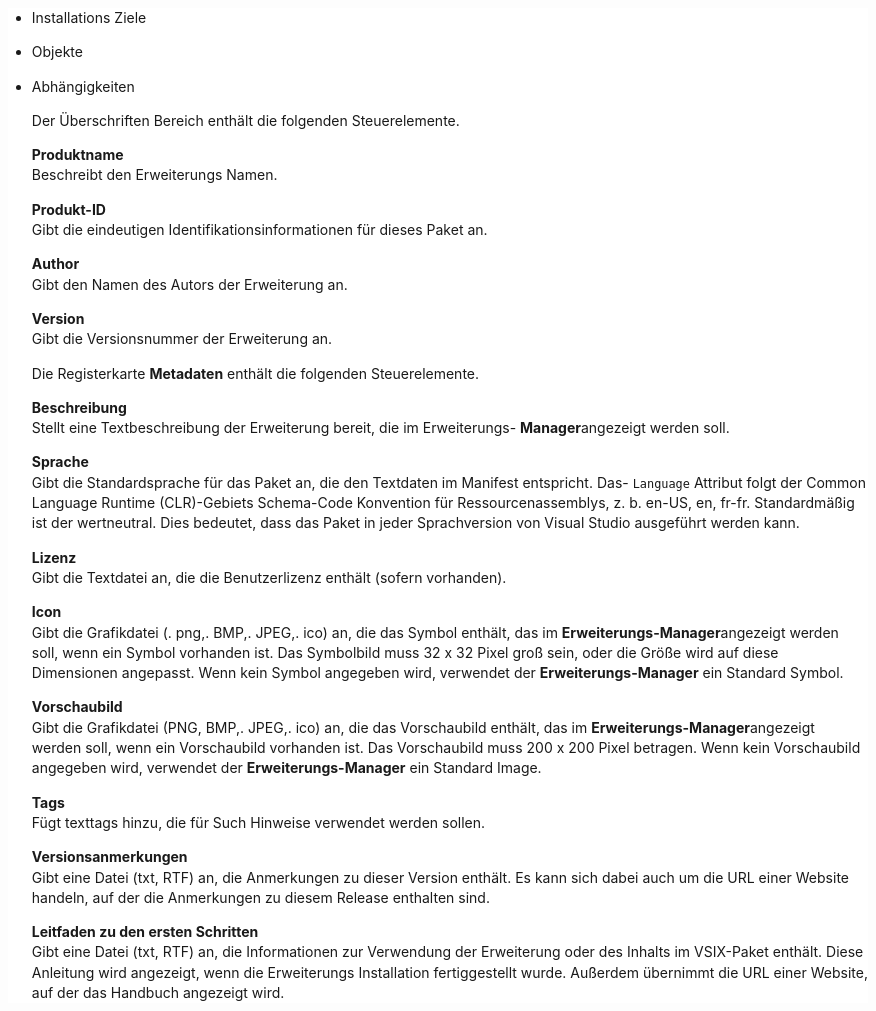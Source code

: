 - Installations Ziele  
  
- Objekte  
  
- Abhängigkeiten  
  
  Der Überschriften Bereich enthält die folgenden Steuerelemente.  
  
  **Produktname**  
  Beschreibt den Erweiterungs Namen.  
  
  **Produkt-ID**  
  Gibt die eindeutigen Identifikationsinformationen für dieses Paket an.  
  
  **Author**  
  Gibt den Namen des Autors der Erweiterung an.  
  
  **Version**  
  Gibt die Versionsnummer der Erweiterung an.  
  
  Die Registerkarte **Metadaten** enthält die folgenden Steuerelemente.  
  
  **Beschreibung**  
  Stellt eine Textbeschreibung der Erweiterung bereit, die im Erweiterungs- **Manager**angezeigt werden soll.  
  
  **Sprache**  
  Gibt die Standardsprache für das Paket an, die den Textdaten im Manifest entspricht. Das- `Language` Attribut folgt der Common Language Runtime (CLR)-Gebiets Schema-Code Konvention für Ressourcenassemblys, z. b. en-US, en, fr-fr. Standardmäßig ist der wertneutral. Dies bedeutet, dass das Paket in jeder Sprachversion von Visual Studio ausgeführt werden kann.  
  
  **Lizenz**  
  Gibt die Textdatei an, die die Benutzerlizenz enthält (sofern vorhanden).  
  
  **Icon**  
  Gibt die Grafikdatei (. png,. BMP,. JPEG,. ico) an, die das Symbol enthält, das im **Erweiterungs-Manager**angezeigt werden soll, wenn ein Symbol vorhanden ist. Das Symbolbild muss 32 x 32 Pixel groß sein, oder die Größe wird auf diese Dimensionen angepasst. Wenn kein Symbol angegeben wird, verwendet der **Erweiterungs-Manager** ein Standard Symbol.  
  
  **Vorschaubild**  
  Gibt die Grafikdatei (PNG, BMP,. JPEG,. ico) an, die das Vorschaubild enthält, das im **Erweiterungs-Manager**angezeigt werden soll, wenn ein Vorschaubild vorhanden ist. Das Vorschaubild muss 200 x 200 Pixel betragen. Wenn kein Vorschaubild angegeben wird, verwendet der **Erweiterungs-Manager** ein Standard Image.  
  
  **Tags**  
  Fügt texttags hinzu, die für Such Hinweise verwendet werden sollen.  
  
  **Versionsanmerkungen**  
  Gibt eine Datei (txt, RTF) an, die Anmerkungen zu dieser Version enthält. Es kann sich dabei auch um die URL einer Website handeln, auf der die Anmerkungen zu diesem Release enthalten sind.  
  
  **Leitfaden zu den ersten Schritten**  
  Gibt eine Datei (txt, RTF) an, die Informationen zur Verwendung der Erweiterung oder des Inhalts im VSIX-Paket enthält. Diese Anleitung wird angezeigt, wenn die Erweiterungs Installation fertiggestellt wurde. Außerdem übernimmt die URL einer Website, auf der das Handbuch angezeigt wird.  
  